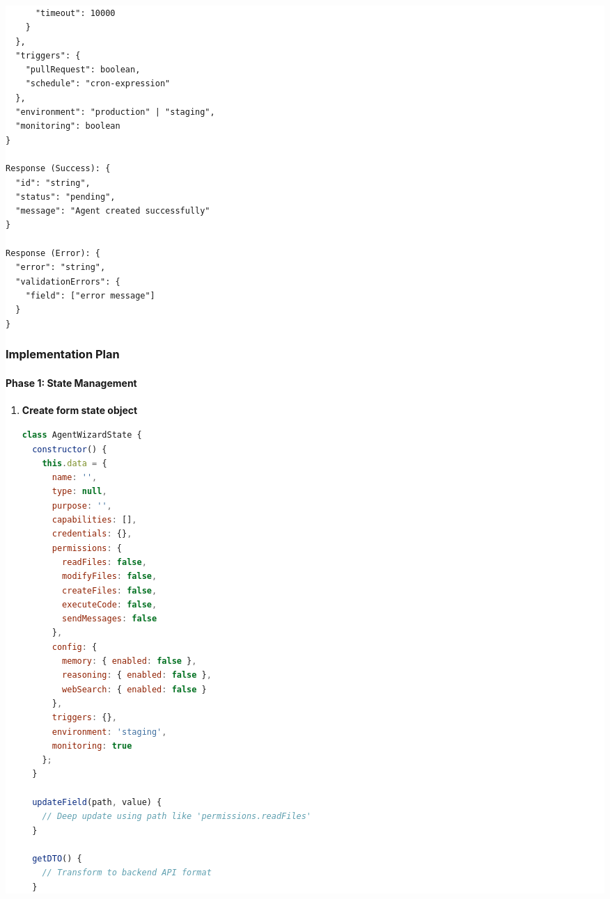 ```http
      "timeout": 10000
    }
  },
  "triggers": {
    "pullRequest": boolean,
    "schedule": "cron-expression"
  },
  "environment": "production" | "staging",
  "monitoring": boolean
}

Response (Success): {
  "id": "string",
  "status": "pending",
  "message": "Agent created successfully"
}

Response (Error): {
  "error": "string",
  "validationErrors": {
    "field": ["error message"]
  }
}
```

### Implementation Plan

#### Phase 1: State Management
1. **Create form state object**
   ```javascript
   class AgentWizardState {
     constructor() {
       this.data = {
         name: '',
         type: null,
         purpose: '',
         capabilities: [],
         credentials: {},
         permissions: {
           readFiles: false,
           modifyFiles: false,
           createFiles: false,
           executeCode: false,
           sendMessages: false
         },
         config: {
           memory: { enabled: false },
           reasoning: { enabled: false },
           webSearch: { enabled: false }
         },
         triggers: {},
         environment: 'staging',
         monitoring: true
       };
     }

     updateField(path, value) {
       // Deep update using path like 'permissions.readFiles'
     }

     getDTO() {
       // Transform to backend API format
     }
   ```